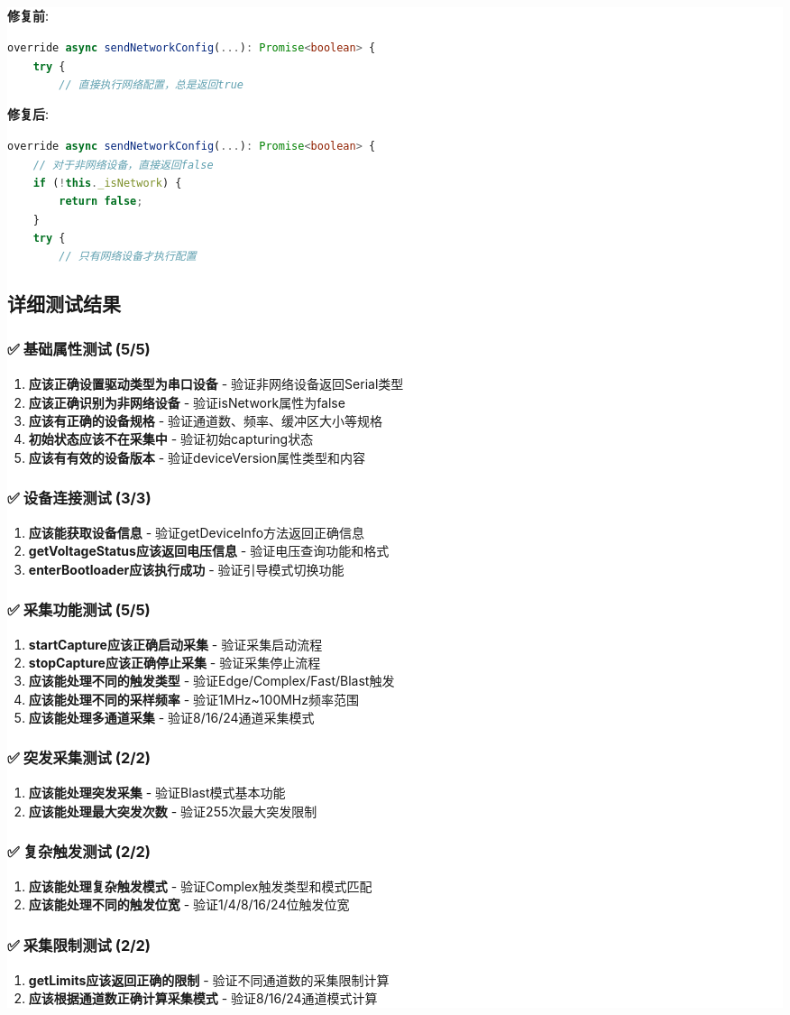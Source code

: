 **修复前**:
```typescript
override async sendNetworkConfig(...): Promise<boolean> {
    try {
        // 直接执行网络配置，总是返回true
```

**修复后**:
```typescript
override async sendNetworkConfig(...): Promise<boolean> {
    // 对于非网络设备，直接返回false
    if (!this._isNetwork) {
        return false;
    }
    try {
        // 只有网络设备才执行配置
```

## 详细测试结果

### ✅ 基础属性测试 (5/5)
1. **应该正确设置驱动类型为串口设备** - 验证非网络设备返回Serial类型
2. **应该正确识别为非网络设备** - 验证isNetwork属性为false
3. **应该有正确的设备规格** - 验证通道数、频率、缓冲区大小等规格
4. **初始状态应该不在采集中** - 验证初始capturing状态
5. **应该有有效的设备版本** - 验证deviceVersion属性类型和内容

### ✅ 设备连接测试 (3/3)
1. **应该能获取设备信息** - 验证getDeviceInfo方法返回正确信息
2. **getVoltageStatus应该返回电压信息** - 验证电压查询功能和格式
3. **enterBootloader应该执行成功** - 验证引导模式切换功能

### ✅ 采集功能测试 (5/5)
1. **startCapture应该正确启动采集** - 验证采集启动流程
2. **stopCapture应该正确停止采集** - 验证采集停止流程
3. **应该能处理不同的触发类型** - 验证Edge/Complex/Fast/Blast触发
4. **应该能处理不同的采样频率** - 验证1MHz~100MHz频率范围
5. **应该能处理多通道采集** - 验证8/16/24通道采集模式

### ✅ 突发采集测试 (2/2)
1. **应该能处理突发采集** - 验证Blast模式基本功能
2. **应该能处理最大突发次数** - 验证255次最大突发限制

### ✅ 复杂触发测试 (2/2)
1. **应该能处理复杂触发模式** - 验证Complex触发类型和模式匹配
2. **应该能处理不同的触发位宽** - 验证1/4/8/16/24位触发位宽

### ✅ 采集限制测试 (2/2)
1. **getLimits应该返回正确的限制** - 验证不同通道数的采集限制计算
2. **应该根据通道数正确计算采集模式** - 验证8/16/24通道模式计算
